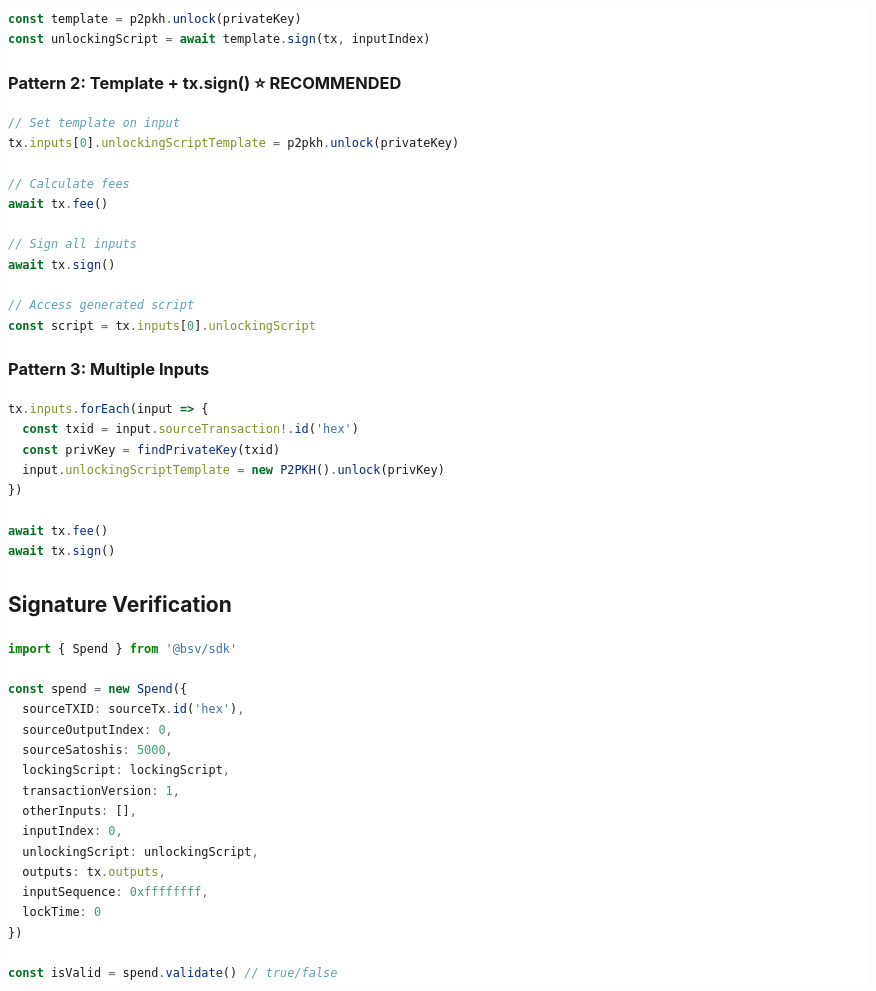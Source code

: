 ```typescript
const template = p2pkh.unlock(privateKey)
const unlockingScript = await template.sign(tx, inputIndex)
```

### Pattern 2: Template + tx.sign() ⭐ RECOMMENDED

```typescript
// Set template on input
tx.inputs[0].unlockingScriptTemplate = p2pkh.unlock(privateKey)

// Calculate fees
await tx.fee()

// Sign all inputs
await tx.sign()

// Access generated script
const script = tx.inputs[0].unlockingScript
```

### Pattern 3: Multiple Inputs

```typescript
tx.inputs.forEach(input => {
  const txid = input.sourceTransaction!.id('hex')
  const privKey = findPrivateKey(txid)
  input.unlockingScriptTemplate = new P2PKH().unlock(privKey)
})

await tx.fee()
await tx.sign()
```

## Signature Verification

```typescript
import { Spend } from '@bsv/sdk'

const spend = new Spend({
  sourceTXID: sourceTx.id('hex'),
  sourceOutputIndex: 0,
  sourceSatoshis: 5000,
  lockingScript: lockingScript,
  transactionVersion: 1,
  otherInputs: [],
  inputIndex: 0,
  unlockingScript: unlockingScript,
  outputs: tx.outputs,
  inputSequence: 0xffffffff,
  lockTime: 0
})

const isValid = spend.validate() // true/false
```
